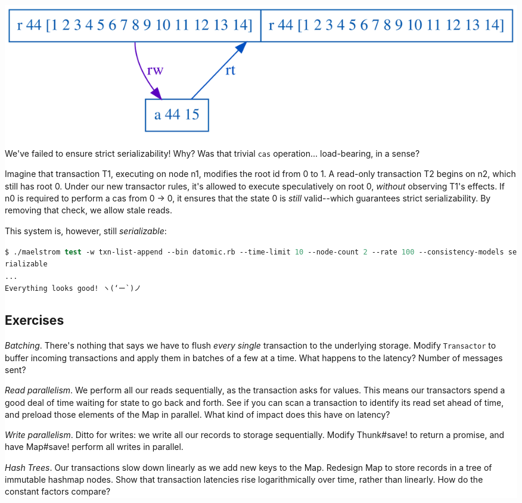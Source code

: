 ![](g-single-realtime.svg)

We've failed to ensure strict serializability! Why? Was that trivial `cas`
operation... load-bearing, in a sense?

Imagine that transaction T1, executing on node n1, modifies the root id from 0
to 1. A read-only transaction T2 begins on n2, which still has root 0. Under
our new transactor rules, it's allowed to execute speculatively on root 0,
*without* observing T1's effects. If n0 is required to perform a cas from 0 ->
0, it ensures that the state 0 is *still* valid--which guarantees strict
serializability. By removing that check, we allow stale reads.

This system is, however, still *serializable*:

```clj
$ ./maelstrom test -w txn-list-append --bin datomic.rb --time-limit 10 --node-count 2 --rate 100 --consistency-models serializable
...
Everything looks good! ヽ(‘ー`)ノ
```

## Exercises

*Batching*. There's nothing that says we have to flush *every single*
transaction to the underlying storage. Modify `Transactor` to buffer incoming
transactions and apply them in batches of a few at a time. What happens to the latency? Number of messages sent?

*Read parallelism*. We perform all our reads sequentially, as the transaction
asks for values. This means our transactors spend a good deal of time waiting
for state to go back and forth. See if you can scan a transaction to identify
  its read set ahead of time, and preload those elements of the Map in
  parallel. What kind of impact does this have on latency?

*Write parallelism*. Ditto for writes: we write all our records to storage
sequentially. Modify Thunk#save! to return a promise, and have Map#save!
perform all writes in parallel.

*Hash Trees*. Our transactions slow down linearly as we add new keys to the
Map. Redesign Map to store records in a tree of immutable hashmap nodes. Show
that transaction latencies rise logarithmically over time, rather than
linearly. How do the constant factors compare?
